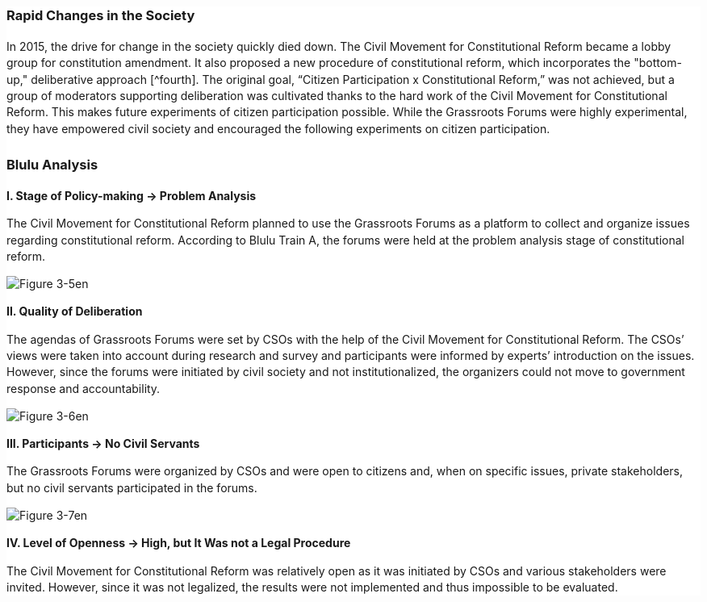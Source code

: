 ### Rapid Changes in the Society

In 2015, the drive for change in the society quickly died down. The Civil Movement for Constitutional Reform became a lobby group for constitution amendment. It also proposed a new procedure of constitutional reform, which incorporates the "bottom-up," deliberative approach [^fourth]. The original goal, “Citizen Participation x Constitutional Reform,” was not achieved, but a group of moderators supporting deliberation was cultivated thanks to the hard work of the Civil Movement for Constitutional Reform. This makes future experiments of citizen participation possible. While the Grassroots Forums were highly experimental, they have empowered civil society and encouraged the following experiments on citizen participation.

### Blulu Analysis

**I. Stage of Policy-making → Problem Analysis**

The Civil Movement for Constitutional Reform planned to use the Grassroots Forums as a platform to collect and organize issues regarding constitutional reform. According to Blulu Train A, the forums were held at the problem analysis stage of constitutional reform.

<div class="figure">

![Figure 3-5en](https://opengovreport.ocf.tw/assets/img/md/en/3-5en.png)

</div>


**II. Quality of Deliberation**

The agendas of Grassroots Forums were set by CSOs with the help of the Civil Movement for Constitutional Reform. The CSOs’ views were taken into account during research and survey and participants were informed by experts’ introduction on the issues. However, since the forums were initiated by civil society and not institutionalized, the organizers could not move to government response and accountability.

<div class="figure">

![Figure 3-6en](https://opengovreport.ocf.tw/assets/img/md/en/3-6en.png)

</div>

**III. Participants → No Civil Servants**

The Grassroots Forums were organized by CSOs and were open to citizens and, when on specific issues, private stakeholders, but no civil servants participated in the forums.

<div class="figure">

![Figure 3-7en](https://opengovreport.ocf.tw/assets/img/md/en/3-7en.png)

</div>

**IV. Level of Openness → High, but It Was not a Legal Procedure**

The Civil Movement for Constitutional Reform was relatively open as it was initiated by CSOs and various stakeholders were invited. However, since it was not legalized, the results were not implemented and thus impossible to be evaluated.
